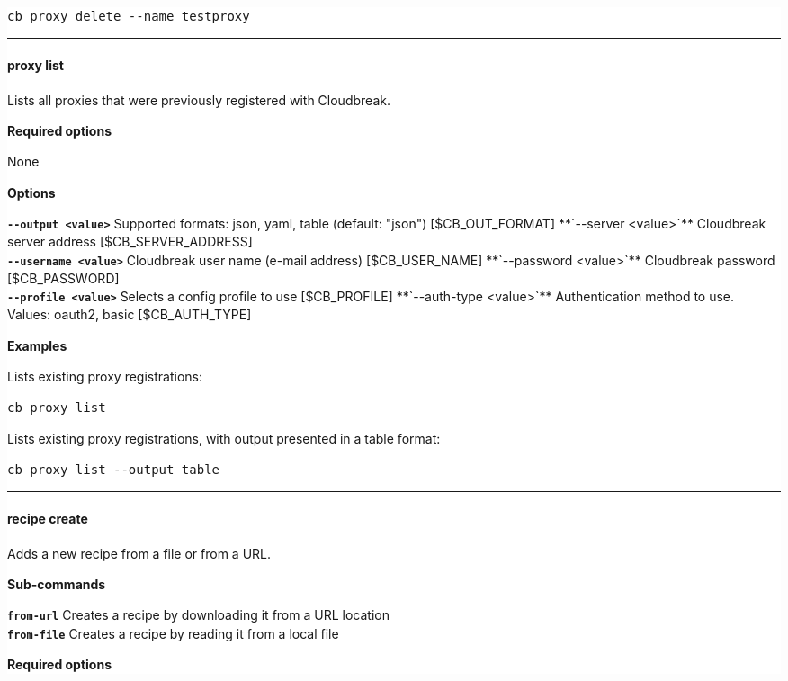 <pre>cb proxy delete --name testproxy</pre>















__________________________________

#### proxy list

Lists all proxies that were previously registered with Cloudbreak.

**Required options**

None

**Options**

**`--output <value>`**  Supported formats: json, yaml, table (default: "json") [$CB_OUT_FORMAT]  
**`--server <value>`**  Cloudbreak server address [$CB_SERVER_ADDRESS]  
**`--username <value>`**  Cloudbreak user name (e-mail address) [$CB_USER_NAME]  
**`--password <value>`**  Cloudbreak password [$CB_PASSWORD]  
**`--profile <value>`**  Selects a config profile to use [$CB_PROFILE]  
**`--auth-type <value>`**  Authentication method to use. Values: oauth2, basic [$CB_AUTH_TYPE]

**Examples**

Lists existing proxy registrations:

<pre>cb proxy list</pre>

Lists existing proxy registrations, with output presented in a table format:

<pre>cb proxy list --output table</pre>














__________________________________

#### recipe create

Adds a new recipe from a file or from a URL.

**Sub-commands**

**`from-url`**  Creates a recipe by downloading it from a URL location  
**`from-file`**  Creates a recipe by reading it from a local file  

**Required options**


[comment]: <> (This also has "--output option", which I believe should not be there.)